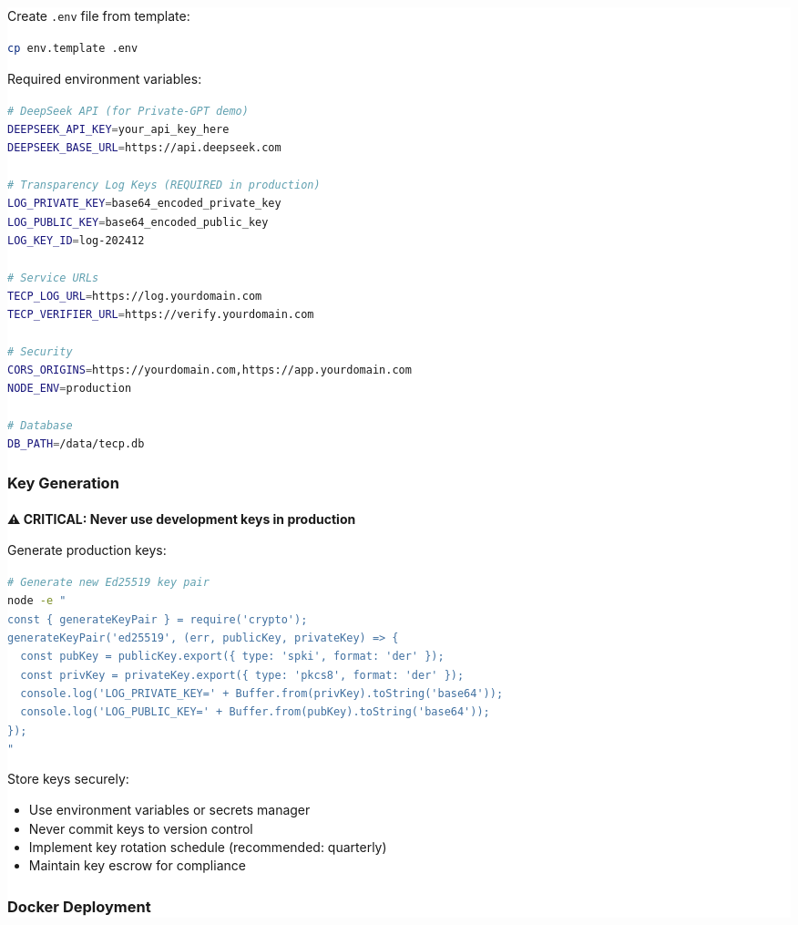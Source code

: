Create `.env` file from template:

```bash
cp env.template .env
```

Required environment variables:

```bash
# DeepSeek API (for Private-GPT demo)
DEEPSEEK_API_KEY=your_api_key_here
DEEPSEEK_BASE_URL=https://api.deepseek.com

# Transparency Log Keys (REQUIRED in production)
LOG_PRIVATE_KEY=base64_encoded_private_key
LOG_PUBLIC_KEY=base64_encoded_public_key
LOG_KEY_ID=log-202412

# Service URLs
TECP_LOG_URL=https://log.yourdomain.com
TECP_VERIFIER_URL=https://verify.yourdomain.com

# Security
CORS_ORIGINS=https://yourdomain.com,https://app.yourdomain.com
NODE_ENV=production

# Database
DB_PATH=/data/tecp.db
```

### Key Generation

**⚠️ CRITICAL: Never use development keys in production**

Generate production keys:

```bash
# Generate new Ed25519 key pair
node -e "
const { generateKeyPair } = require('crypto');
generateKeyPair('ed25519', (err, publicKey, privateKey) => {
  const pubKey = publicKey.export({ type: 'spki', format: 'der' });
  const privKey = privateKey.export({ type: 'pkcs8', format: 'der' });
  console.log('LOG_PRIVATE_KEY=' + Buffer.from(privKey).toString('base64'));
  console.log('LOG_PUBLIC_KEY=' + Buffer.from(pubKey).toString('base64'));
});
"
```

Store keys securely:
- Use environment variables or secrets manager
- Never commit keys to version control
- Implement key rotation schedule (recommended: quarterly)
- Maintain key escrow for compliance

### Docker Deployment
